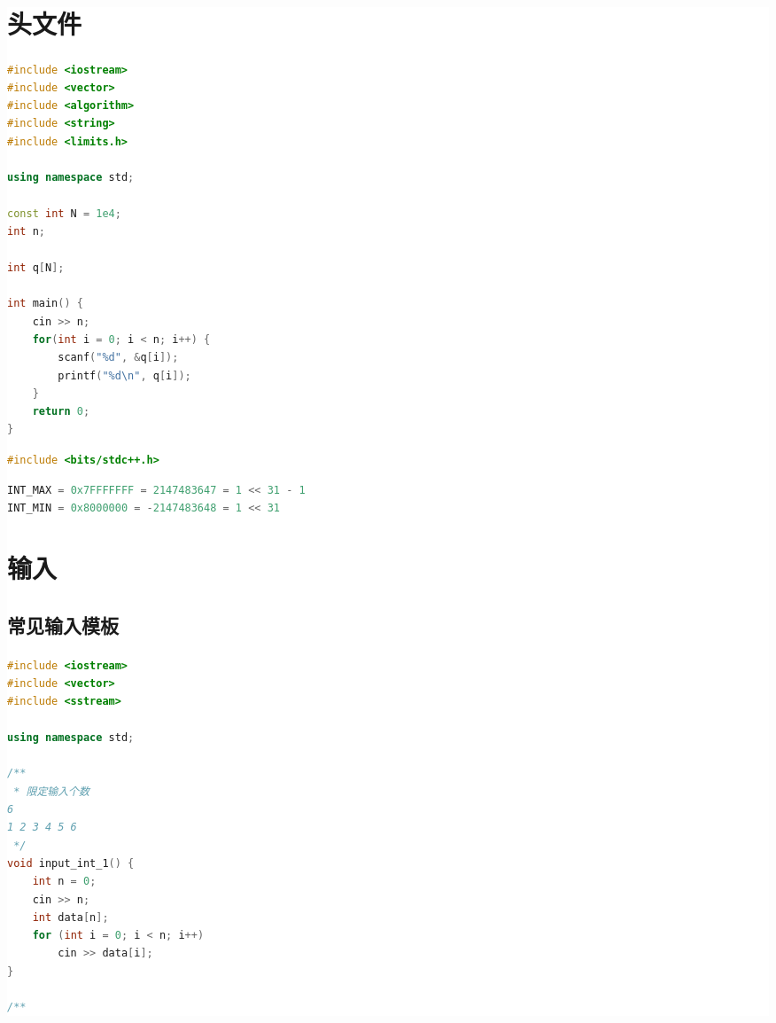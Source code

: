# 头文件

```cpp
#include <iostream>
#include <vector>
#include <algorithm>
#include <string>
#include <limits.h>

using namespace std;

const int N = 1e4;
int n;

int q[N];

int main() {
    cin >> n;
    for(int i = 0; i < n; i++) {
        scanf("%d", &q[i]);
        printf("%d\n", q[i]);
    }
    return 0;
}
```



```cpp
#include <bits/stdc++.h>
```



```cpp
INT_MAX = 0x7FFFFFFF = 2147483647 = 1 << 31 - 1
INT_MIN = 0x8000000 = -2147483648 = 1 << 31
```



# 输入

## 常见输入模板

```cpp
#include <iostream>
#include <vector>
#include <sstream>

using namespace std;

/**
 * 限定输入个数
6
1 2 3 4 5 6
 */
void input_int_1() {
    int n = 0;
    cin >> n;
    int data[n];
    for (int i = 0; i < n; i++)
        cin >> data[i];
}

/**
```